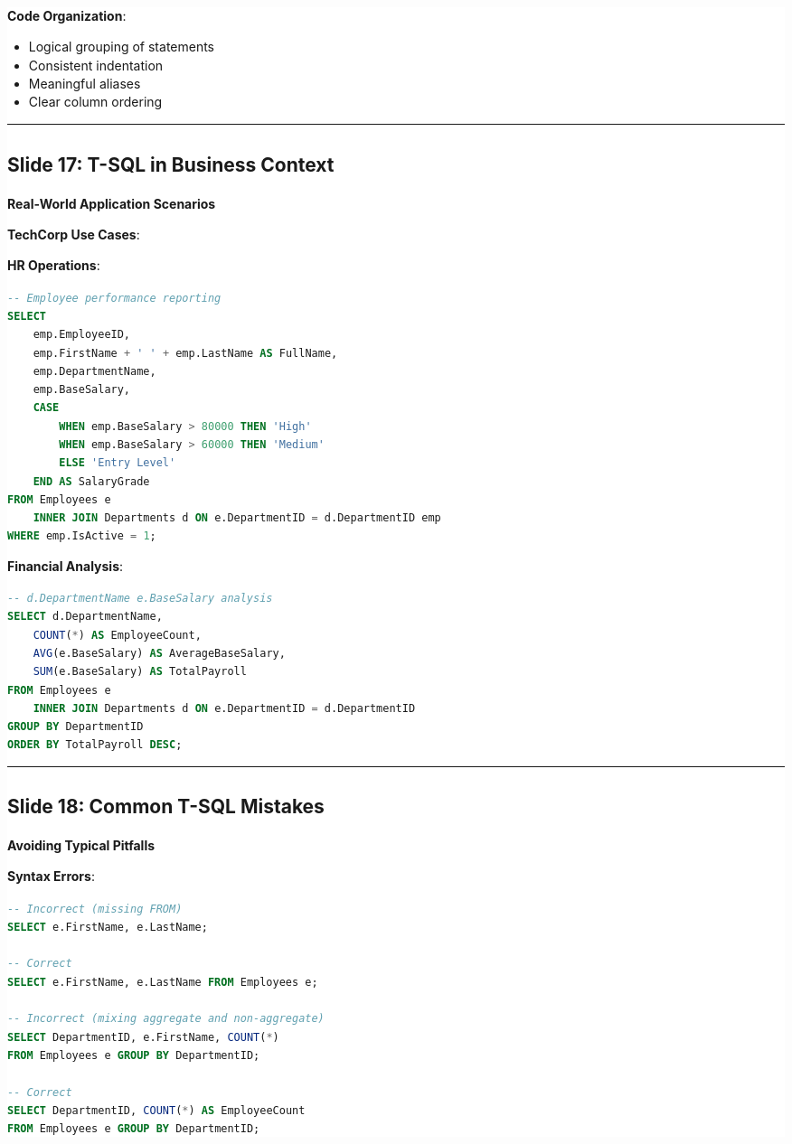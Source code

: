 **Code Organization**:
- Logical grouping of statements
- Consistent indentation
- Meaningful aliases
- Clear column ordering

---

## Slide 17: T-SQL in Business Context
**Real-World Application Scenarios**

**TechCorp Use Cases**:

**HR Operations**:
```sql
-- Employee performance reporting
SELECT 
    emp.EmployeeID,
    emp.FirstName + ' ' + emp.LastName AS FullName,
    emp.DepartmentName,
    emp.BaseSalary,
    CASE 
        WHEN emp.BaseSalary > 80000 THEN 'High'
        WHEN emp.BaseSalary > 60000 THEN 'Medium'
        ELSE 'Entry Level'
    END AS SalaryGrade
FROM Employees e
    INNER JOIN Departments d ON e.DepartmentID = d.DepartmentID emp
WHERE emp.IsActive = 1;
```

**Financial Analysis**:
```sql
-- d.DepartmentName e.BaseSalary analysis
SELECT d.DepartmentName,
    COUNT(*) AS EmployeeCount,
    AVG(e.BaseSalary) AS AverageBaseSalary,
    SUM(e.BaseSalary) AS TotalPayroll
FROM Employees e
    INNER JOIN Departments d ON e.DepartmentID = d.DepartmentID
GROUP BY DepartmentID
ORDER BY TotalPayroll DESC;
```

---

## Slide 18: Common T-SQL Mistakes
**Avoiding Typical Pitfalls**

**Syntax Errors**:
```sql
-- Incorrect (missing FROM)
SELECT e.FirstName, e.LastName;

-- Correct
SELECT e.FirstName, e.LastName FROM Employees e;

-- Incorrect (mixing aggregate and non-aggregate)
SELECT DepartmentID, e.FirstName, COUNT(*)
FROM Employees e GROUP BY DepartmentID;

-- Correct
SELECT DepartmentID, COUNT(*) AS EmployeeCount
FROM Employees e GROUP BY DepartmentID;
```
